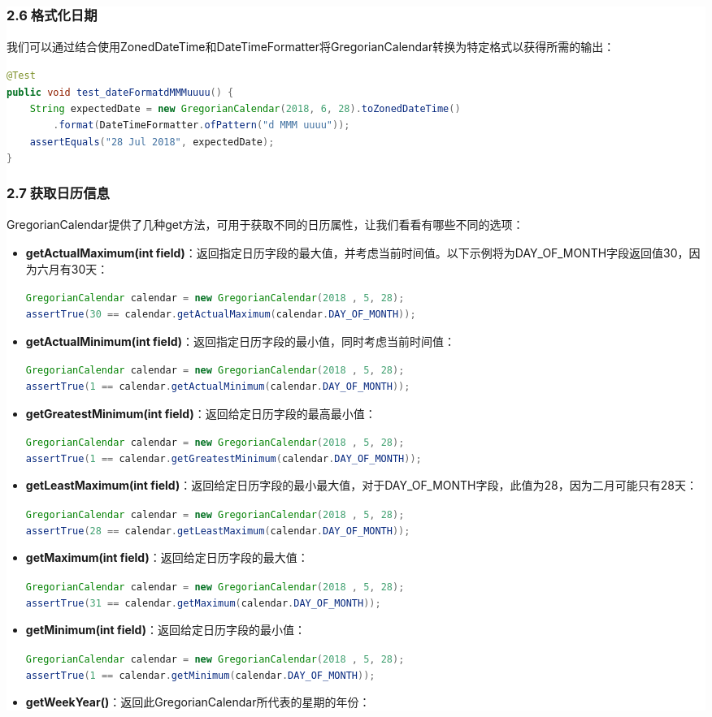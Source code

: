 ### 2.6 格式化日期

我们可以通过结合使用ZonedDateTime和DateTimeFormatter将GregorianCalendar转换为特定格式以获得所需的输出：

```java
@Test
public void test_dateFormatdMMMuuuu() {
    String expectedDate = new GregorianCalendar(2018, 6, 28).toZonedDateTime()
        .format(DateTimeFormatter.ofPattern("d MMM uuuu"));
    assertEquals("28 Jul 2018", expectedDate);
}
```

### 2.7 获取日历信息

GregorianCalendar提供了几种get方法，可用于获取不同的日历属性，让我们看看有哪些不同的选项：

- **getActualMaximum(int field)**：返回指定日历字段的最大值，并考虑当前时间值。以下示例将为DAY_OF_MONTH字段返回值30，因为六月有30天：

  ```java
  GregorianCalendar calendar = new GregorianCalendar(2018 , 5, 28);
  assertTrue(30 == calendar.getActualMaximum(calendar.DAY_OF_MONTH));
  ```

- **getActualMinimum(int field)**：返回指定日历字段的最小值，同时考虑当前时间值：

  ```java
  GregorianCalendar calendar = new GregorianCalendar(2018 , 5, 28);
  assertTrue(1 == calendar.getActualMinimum(calendar.DAY_OF_MONTH));
  ```

- **getGreatestMinimum(int field)**：返回给定日历字段的最高最小值：

  ```java
  GregorianCalendar calendar = new GregorianCalendar(2018 , 5, 28);
  assertTrue(1 == calendar.getGreatestMinimum(calendar.DAY_OF_MONTH));
  ```

- **getLeastMaximum(int field)**：返回给定日历字段的最小最大值，对于DAY_OF_MONTH字段，此值为28，因为二月可能只有28天：

  ```java
  GregorianCalendar calendar = new GregorianCalendar(2018 , 5, 28);
  assertTrue(28 == calendar.getLeastMaximum(calendar.DAY_OF_MONTH));
  ```

- **getMaximum(int field)**：返回给定日历字段的最大值：
  
  ```java
  GregorianCalendar calendar = new GregorianCalendar(2018 , 5, 28);
  assertTrue(31 == calendar.getMaximum(calendar.DAY_OF_MONTH));
  ```

- **getMinimum(int field)**：返回给定日历字段的最小值：

  ```java
  GregorianCalendar calendar = new GregorianCalendar(2018 , 5, 28);
  assertTrue(1 == calendar.getMinimum(calendar.DAY_OF_MONTH));
  ```

- **getWeekYear()**：返回此GregorianCalendar所代表的星期的年份：
